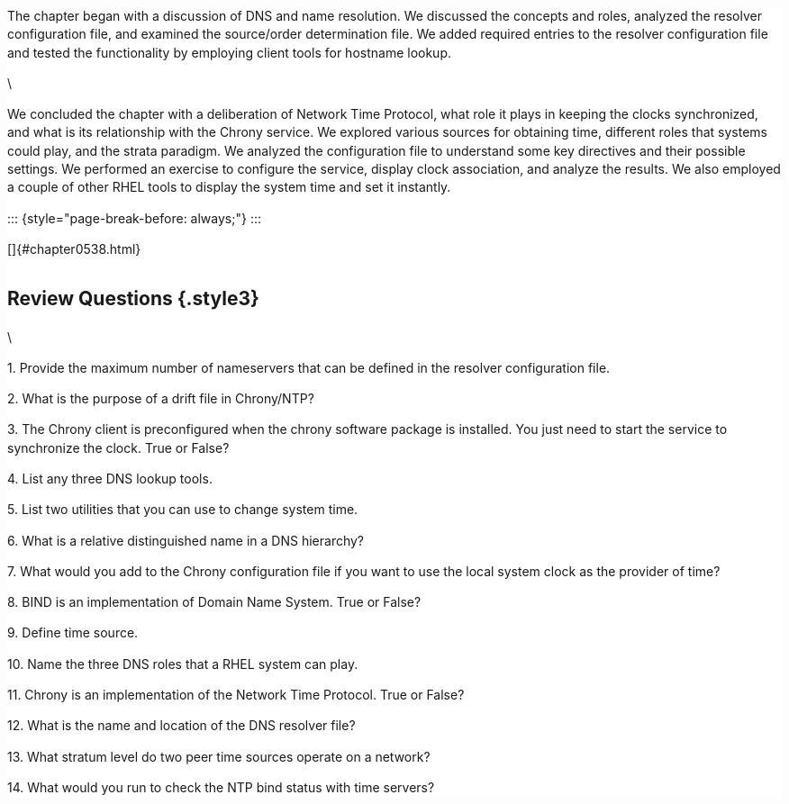 The chapter began with a discussion of DNS and name resolution. We
discussed the concepts and roles, analyzed the resolver configuration
file, and examined the source/order determination file. We added
required entries to the resolver configuration file and tested the
functionality by employing client tools for hostname lookup.

\

We concluded the chapter with a deliberation of Network Time Protocol,
what role it plays in keeping the clocks synchronized, and what is its
relationship with the Chrony service. We explored various sources for
obtaining time, different roles that systems could play, and the strata
paradigm. We analyzed the configuration file to understand some key
directives and their possible settings. We performed an exercise to
configure the service, display clock association, and analyze the
results. We also employed a couple of other RHEL tools to display the
system time and set it instantly.

::: {style="page-break-before: always;"}
:::

[]{#chapter0538.html}

## Review Questions {.style3}

\

1\. Provide the maximum number of nameservers that can be defined in the
resolver configuration file.

2\. What is the purpose of a drift file in Chrony/NTP?

3\. The Chrony client is preconfigured when the chrony software package
is installed. You just need to start the service to synchronize the
clock. True or False?

4\. List any three DNS lookup tools.

5\. List two utilities that you can use to change system time.

6\. What is a relative distinguished name in a DNS hierarchy?

7\. What would you add to the Chrony configuration file if you want to
use the local system clock as the provider of time?

8\. BIND is an implementation of Domain Name System. True or False?

9\. Define time source.

10\. Name the three DNS roles that a RHEL system can play.

11\. Chrony is an implementation of the Network Time Protocol. True or
False?

12\. What is the name and location of the DNS resolver file?

13\. What stratum level do two peer time sources operate on a network?

14\. What would you run to check the NTP bind status with time servers?
